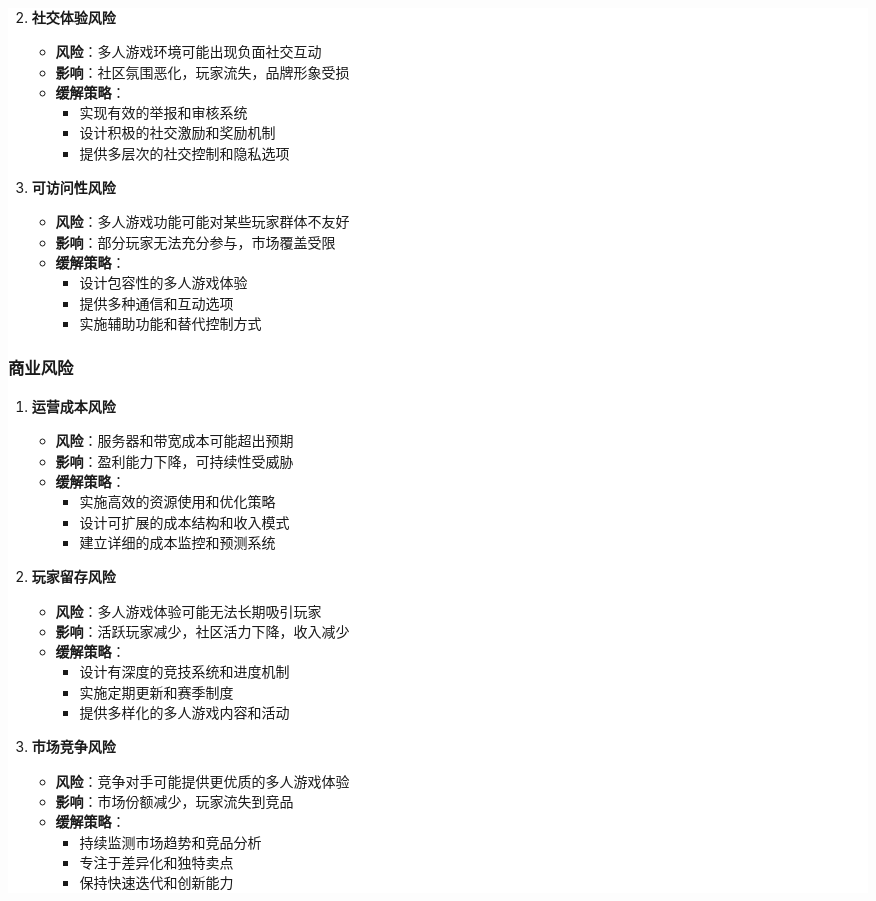 2. **社交体验风险**
   - **风险**：多人游戏环境可能出现负面社交互动
   - **影响**：社区氛围恶化，玩家流失，品牌形象受损
   - **缓解策略**：
     - 实现有效的举报和审核系统
     - 设计积极的社交激励和奖励机制
     - 提供多层次的社交控制和隐私选项

3. **可访问性风险**
   - **风险**：多人游戏功能可能对某些玩家群体不友好
   - **影响**：部分玩家无法充分参与，市场覆盖受限
   - **缓解策略**：
     - 设计包容性的多人游戏体验
     - 提供多种通信和互动选项
     - 实施辅助功能和替代控制方式

### 商业风险

1. **运营成本风险**
   - **风险**：服务器和带宽成本可能超出预期
   - **影响**：盈利能力下降，可持续性受威胁
   - **缓解策略**：
     - 实施高效的资源使用和优化策略
     - 设计可扩展的成本结构和收入模式
     - 建立详细的成本监控和预测系统

2. **玩家留存风险**
   - **风险**：多人游戏体验可能无法长期吸引玩家
   - **影响**：活跃玩家减少，社区活力下降，收入减少
   - **缓解策略**：
     - 设计有深度的竞技系统和进度机制
     - 实施定期更新和赛季制度
     - 提供多样化的多人游戏内容和活动

3. **市场竞争风险**
   - **风险**：竞争对手可能提供更优质的多人游戏体验
   - **影响**：市场份额减少，玩家流失到竞品
   - **缓解策略**：
     - 持续监测市场趋势和竞品分析
     - 专注于差异化和独特卖点
     - 保持快速迭代和创新能力
